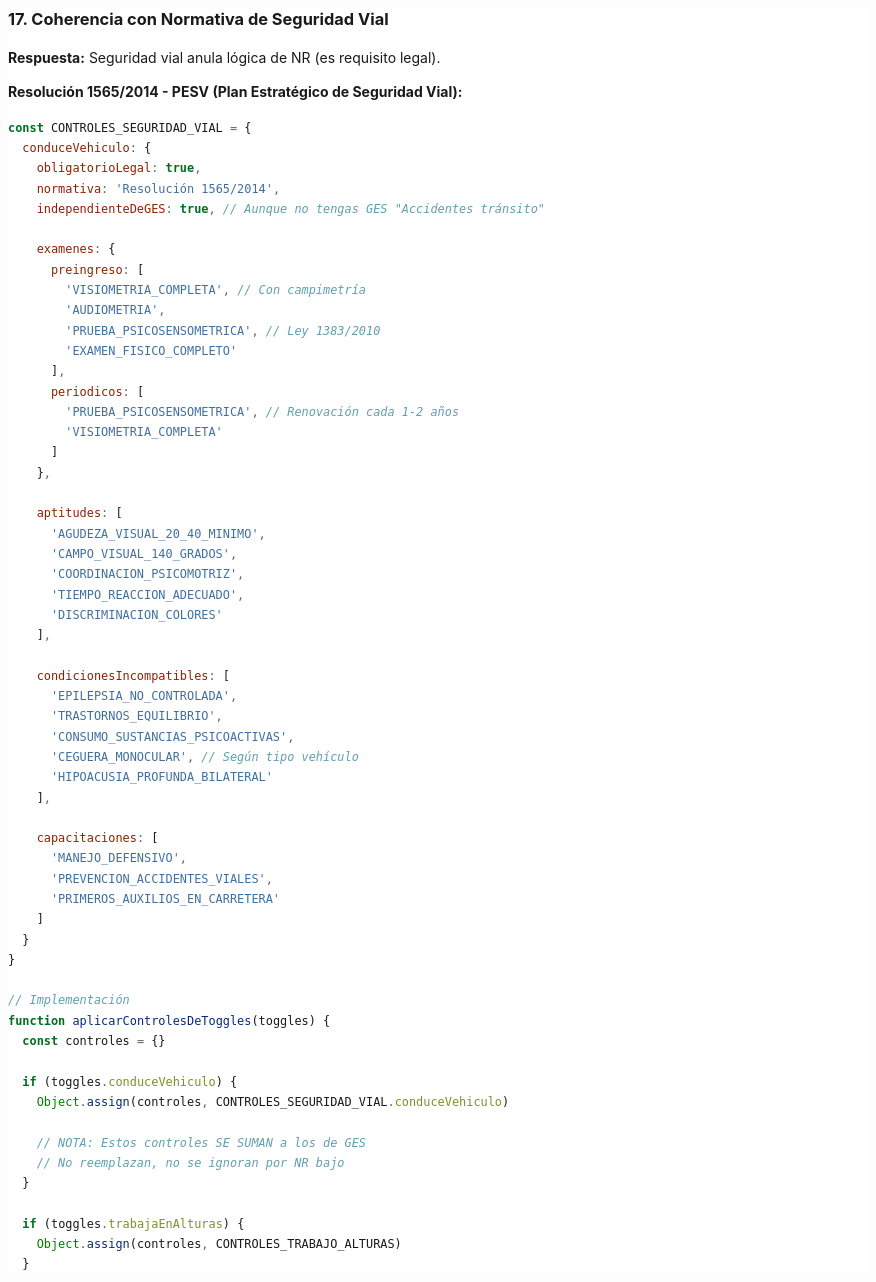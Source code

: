 
### 17. **Coherencia con Normativa de Seguridad Vial**

**Respuesta:** Seguridad vial anula lógica de NR (es requisito legal).

**Resolución 1565/2014 - PESV (Plan Estratégico de Seguridad Vial):**

```javascript
const CONTROLES_SEGURIDAD_VIAL = {
  conduceVehiculo: {
    obligatorioLegal: true,
    normativa: 'Resolución 1565/2014',
    independienteDeGES: true, // Aunque no tengas GES "Accidentes tránsito"
    
    examenes: {
      preingreso: [
        'VISIOMETRIA_COMPLETA', // Con campimetría
        'AUDIOMETRIA',
        'PRUEBA_PSICOSENSOMETRICA', // Ley 1383/2010
        'EXAMEN_FISICO_COMPLETO'
      ],
      periodicos: [
        'PRUEBA_PSICOSENSOMETRICA', // Renovación cada 1-2 años
        'VISIOMETRIA_COMPLETA'
      ]
    },
    
    aptitudes: [
      'AGUDEZA_VISUAL_20_40_MINIMO',
      'CAMPO_VISUAL_140_GRADOS',
      'COORDINACION_PSICOMOTRIZ',
      'TIEMPO_REACCION_ADECUADO',
      'DISCRIMINACION_COLORES'
    ],
    
    condicionesIncompatibles: [
      'EPILEPSIA_NO_CONTROLADA',
      'TRASTORNOS_EQUILIBRIO',
      'CONSUMO_SUSTANCIAS_PSICOACTIVAS',
      'CEGUERA_MONOCULAR', // Según tipo vehículo
      'HIPOACUSIA_PROFUNDA_BILATERAL'
    ],
    
    capacitaciones: [
      'MANEJO_DEFENSIVO',
      'PREVENCION_ACCIDENTES_VIALES',
      'PRIMEROS_AUXILIOS_EN_CARRETERA'
    ]
  }
}

// Implementación
function aplicarControlesDeToggles(toggles) {
  const controles = {}
  
  if (toggles.conduceVehiculo) {
    Object.assign(controles, CONTROLES_SEGURIDAD_VIAL.conduceVehiculo)
    
    // NOTA: Estos controles SE SUMAN a los de GES
    // No reemplazan, no se ignoran por NR bajo
  }
  
  if (toggles.trabajaEnAlturas) {
    Object.assign(controles, CONTROLES_TRABAJO_ALTURAS)
  }
```